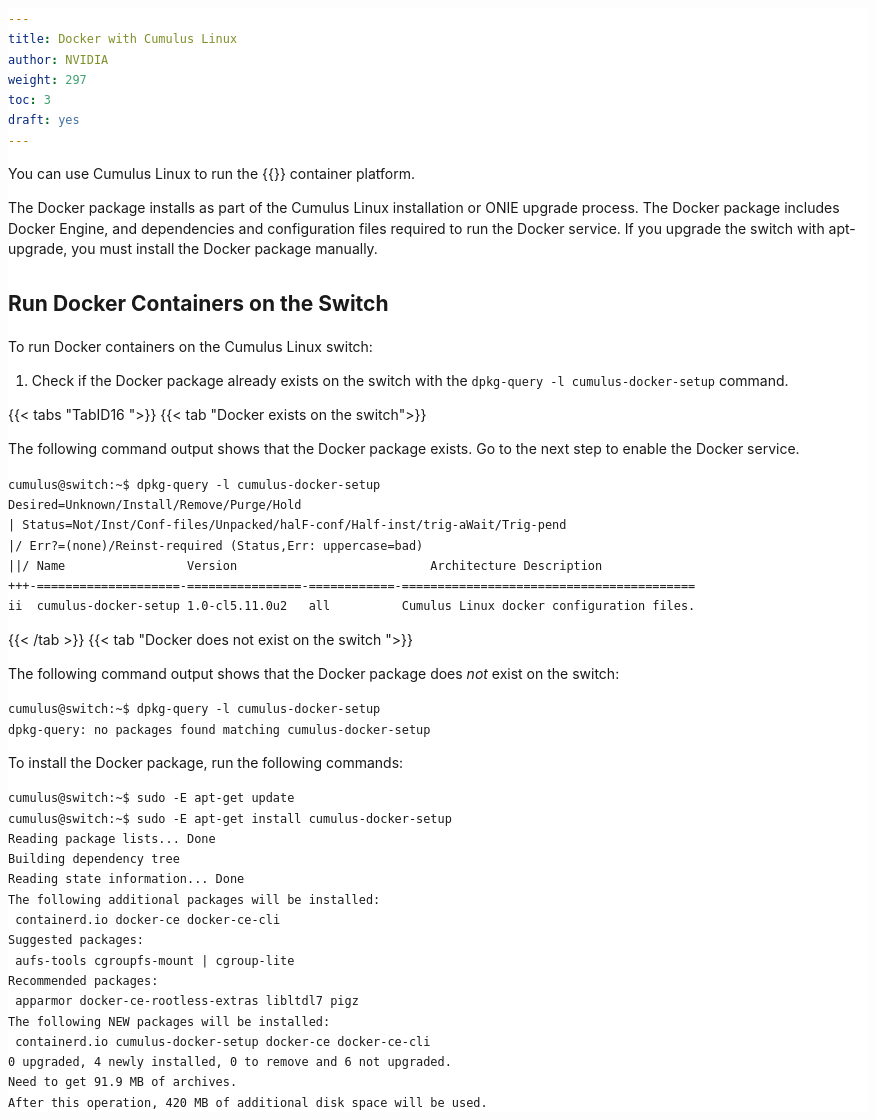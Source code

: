 ```yaml
---
title: Docker with Cumulus Linux
author: NVIDIA
weight: 297
toc: 3
draft: yes
---
```

You can use Cumulus Linux to run the {{<exlink url="https://www.docker.com/" text="Docker">}} container platform.

The Docker package installs as part of the Cumulus Linux installation or ONIE upgrade process. The Docker package includes Docker Engine, and dependencies and configuration files required to run the Docker service. If you upgrade the switch with apt-upgrade, you must install the Docker package manually.

## Run Docker Containers on the Switch

To run Docker containers on the Cumulus Linux switch:

1. Check if the Docker package already exists on the switch with the `dpkg-query -l cumulus-docker-setup` command.

{{< tabs "TabID16 ">}}
{{< tab "Docker exists on the switch">}}

The following command output shows that the Docker package exists. Go to the next step to enable the Docker service.

   ```
   cumulus@switch:~$ dpkg-query -l cumulus-docker-setup
   Desired=Unknown/Install/Remove/Purge/Hold
   | Status=Not/Inst/Conf-files/Unpacked/halF-conf/Half-inst/trig-aWait/Trig-pend
   |/ Err?=(none)/Reinst-required (Status,Err: uppercase=bad)
   ||/ Name                 Version                           Architecture Description
   +++-====================-================-============-=========================================
   ii  cumulus-docker-setup 1.0-cl5.11.0u2   all          Cumulus Linux docker configuration files.
   ```

{{< /tab >}}
{{< tab "Docker does not exist on the switch ">}}

The following command output shows that the Docker package does *not* exist on the switch:

```
cumulus@switch:~$ dpkg-query -l cumulus-docker-setup
dpkg-query: no packages found matching cumulus-docker-setup
```

To install the Docker package, run the following commands:

```
cumulus@switch:~$ sudo -E apt-get update
cumulus@switch:~$ sudo -E apt-get install cumulus-docker-setup
Reading package lists... Done
Building dependency tree
Reading state information... Done
The following additional packages will be installed:
 containerd.io docker-ce docker-ce-cli
Suggested packages:
 aufs-tools cgroupfs-mount | cgroup-lite
Recommended packages:
 apparmor docker-ce-rootless-extras libltdl7 pigz
The following NEW packages will be installed:
 containerd.io cumulus-docker-setup docker-ce docker-ce-cli
0 upgraded, 4 newly installed, 0 to remove and 6 not upgraded.
Need to get 91.9 MB of archives.
After this operation, 420 MB of additional disk space will be used.
```